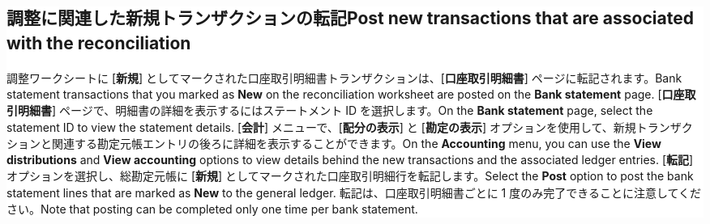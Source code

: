 ## <a name="post-new-transactions-that-are-associated-with-the-reconciliation"></a><span data-ttu-id="4302f-193">調整に関連した新規トランザクションの転記</span><span class="sxs-lookup"><span data-stu-id="4302f-193">Post new transactions that are associated with the reconciliation</span></span>
<span data-ttu-id="4302f-194">調整ワークシートに [**新規**] としてマークされた口座取引明細書トランザクションは、[**口座取引明細書**] ページに転記されます。</span><span class="sxs-lookup"><span data-stu-id="4302f-194">Bank statement transactions that you marked as **New** on the reconciliation worksheet are posted on the **Bank statement** page.</span></span> <span data-ttu-id="4302f-195">[**口座取引明細書**] ページで、明細書の詳細を表示するにはステートメント ID を選択します。</span><span class="sxs-lookup"><span data-stu-id="4302f-195">On the **Bank statement** page, select the statement ID to view the statement details.</span></span> <span data-ttu-id="4302f-196">[**会計**] メニューで、[**配分の表示**] と [**勘定の表示**] オプションを使用して、新規トランザクションと関連する勘定元帳エントリの後ろに詳細を表示することができます。</span><span class="sxs-lookup"><span data-stu-id="4302f-196">On the **Accounting** menu, you can use the **View distributions** and **View accounting** options to view details behind the new transactions and the associated ledger entries.</span></span> <span data-ttu-id="4302f-197">[**転記**] オプションを選択し、総勘定元帳に [**新規**] としてマークされた口座取引明細行を転記します。</span><span class="sxs-lookup"><span data-stu-id="4302f-197">Select the **Post** option to post the bank statement lines that are marked as **New** to the general ledger.</span></span> <span data-ttu-id="4302f-198">転記は、口座取引明細書ごとに 1 度のみ完了できることに注意してください。</span><span class="sxs-lookup"><span data-stu-id="4302f-198">Note that posting can be completed only one time per bank statement.</span></span>




